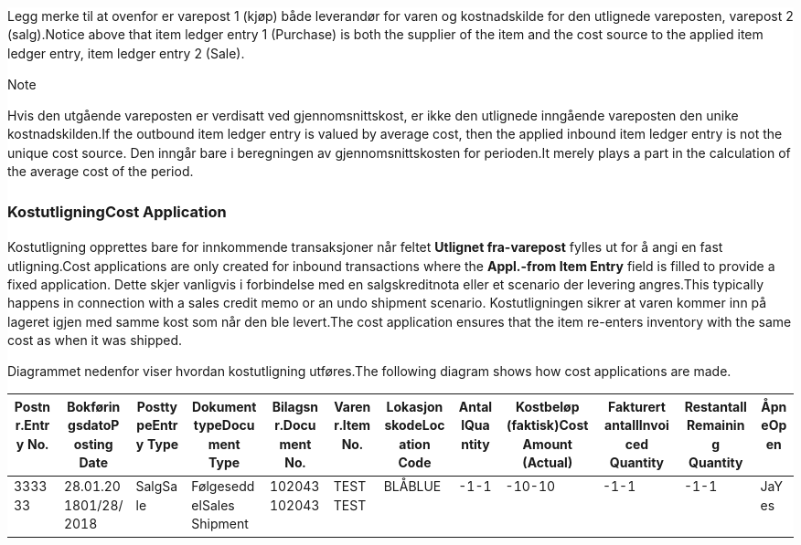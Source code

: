  <span data-ttu-id="fb6c9-162">Legg merke til at ovenfor er varepost 1 (kjøp) både leverandør for varen og kostnadskilde for den utlignede vareposten, varepost 2 (salg).</span><span class="sxs-lookup"><span data-stu-id="fb6c9-162">Notice above that item ledger entry 1 (Purchase) is both the supplier of the item and the cost source to the applied item ledger entry, item ledger entry 2 (Sale).</span></span>  

> [!NOTE]  
>  <span data-ttu-id="fb6c9-163">Hvis den utgående vareposten er verdisatt ved gjennomsnittskost, er ikke den utlignede inngående vareposten den unike kostnadskilden.</span><span class="sxs-lookup"><span data-stu-id="fb6c9-163">If the outbound item ledger entry is valued by average cost, then the applied inbound item ledger entry is not the unique cost source.</span></span> <span data-ttu-id="fb6c9-164">Den inngår bare i beregningen av gjennomsnittskosten for perioden.</span><span class="sxs-lookup"><span data-stu-id="fb6c9-164">It merely plays a part in the calculation of the average cost of the period.</span></span>  

### <a name="cost-application"></a><span data-ttu-id="fb6c9-165">Kostutligning</span><span class="sxs-lookup"><span data-stu-id="fb6c9-165">Cost Application</span></span>  
<span data-ttu-id="fb6c9-166">Kostutligning opprettes bare for innkommende transaksjoner når feltet **Utlignet fra-varepost** fylles ut for å angi en fast utligning.</span><span class="sxs-lookup"><span data-stu-id="fb6c9-166">Cost applications are only created for inbound transactions where the **Appl.-from Item Entry** field is filled to provide a fixed application.</span></span> <span data-ttu-id="fb6c9-167">Dette skjer vanligvis i forbindelse med en salgskreditnota eller et scenario der levering angres.</span><span class="sxs-lookup"><span data-stu-id="fb6c9-167">This typically happens in connection with a sales credit memo or an undo shipment scenario.</span></span> <span data-ttu-id="fb6c9-168">Kostutligningen sikrer at varen kommer inn på lageret igjen med samme kost som når den ble levert.</span><span class="sxs-lookup"><span data-stu-id="fb6c9-168">The cost application ensures that the item re-enters inventory with the same cost as when it was shipped.</span></span>  

<span data-ttu-id="fb6c9-169">Diagrammet nedenfor viser hvordan kostutligning utføres.</span><span class="sxs-lookup"><span data-stu-id="fb6c9-169">The following diagram shows how cost applications are made.</span></span>  

|<span data-ttu-id="fb6c9-170">Postnr.</span><span class="sxs-lookup"><span data-stu-id="fb6c9-170">Entry No.</span></span>|<span data-ttu-id="fb6c9-171">Bokføringsdato</span><span class="sxs-lookup"><span data-stu-id="fb6c9-171">Posting Date</span></span>|<span data-ttu-id="fb6c9-172">Posttype</span><span class="sxs-lookup"><span data-stu-id="fb6c9-172">Entry Type</span></span>|<span data-ttu-id="fb6c9-173">Dokumenttype</span><span class="sxs-lookup"><span data-stu-id="fb6c9-173">Document Type</span></span>|<span data-ttu-id="fb6c9-174">Bilagsnr.</span><span class="sxs-lookup"><span data-stu-id="fb6c9-174">Document No.</span></span>|<span data-ttu-id="fb6c9-175">Varenr.</span><span class="sxs-lookup"><span data-stu-id="fb6c9-175">Item No.</span></span>|<span data-ttu-id="fb6c9-176">Lokasjonskode</span><span class="sxs-lookup"><span data-stu-id="fb6c9-176">Location Code</span></span>|<span data-ttu-id="fb6c9-177">Antall</span><span class="sxs-lookup"><span data-stu-id="fb6c9-177">Quantity</span></span>|<span data-ttu-id="fb6c9-178">Kostbeløp (faktisk)</span><span class="sxs-lookup"><span data-stu-id="fb6c9-178">Cost Amount (Actual)</span></span>|<span data-ttu-id="fb6c9-179">Fakturert antall</span><span class="sxs-lookup"><span data-stu-id="fb6c9-179">Invoiced Quantity</span></span>|<span data-ttu-id="fb6c9-180">Restantall</span><span class="sxs-lookup"><span data-stu-id="fb6c9-180">Remaining Quantity</span></span>|<span data-ttu-id="fb6c9-181">Åpne</span><span class="sxs-lookup"><span data-stu-id="fb6c9-181">Open</span></span>|  
|---------|------------|----------|-------------|------------|--------|-------------|--------|------------------------|-----------------|------------------|----|  
|<span data-ttu-id="fb6c9-182">333</span><span class="sxs-lookup"><span data-stu-id="fb6c9-182">333</span></span>|<span data-ttu-id="fb6c9-183">28.01.2018</span><span class="sxs-lookup"><span data-stu-id="fb6c9-183">01/28/2018</span></span>|<span data-ttu-id="fb6c9-184">Salg</span><span class="sxs-lookup"><span data-stu-id="fb6c9-184">Sale</span></span>|<span data-ttu-id="fb6c9-185">Følgeseddel</span><span class="sxs-lookup"><span data-stu-id="fb6c9-185">Sales Shipment</span></span>|<span data-ttu-id="fb6c9-186">102043</span><span class="sxs-lookup"><span data-stu-id="fb6c9-186">102043</span></span>|<span data-ttu-id="fb6c9-187">TEST</span><span class="sxs-lookup"><span data-stu-id="fb6c9-187">TEST</span></span>|<span data-ttu-id="fb6c9-188">BLÅ</span><span class="sxs-lookup"><span data-stu-id="fb6c9-188">BLUE</span></span>|<span data-ttu-id="fb6c9-189">-1</span><span class="sxs-lookup"><span data-stu-id="fb6c9-189">-1</span></span>|<span data-ttu-id="fb6c9-190">-10</span><span class="sxs-lookup"><span data-stu-id="fb6c9-190">-10</span></span>|<span data-ttu-id="fb6c9-191">-1</span><span class="sxs-lookup"><span data-stu-id="fb6c9-191">-1</span></span>|<span data-ttu-id="fb6c9-192">-1</span><span class="sxs-lookup"><span data-stu-id="fb6c9-192">-1</span></span>|<span data-ttu-id="fb6c9-193">Ja</span><span class="sxs-lookup"><span data-stu-id="fb6c9-193">Yes</span></span>|  